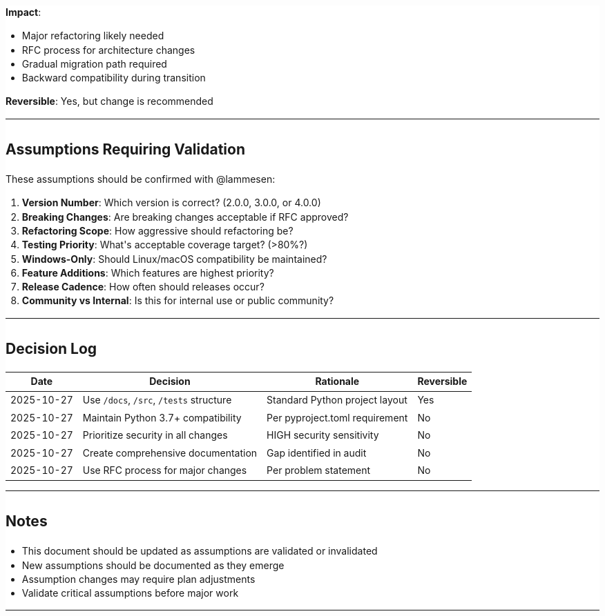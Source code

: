 **Impact**:
- Major refactoring likely needed
- RFC process for architecture changes
- Gradual migration path required
- Backward compatibility during transition

**Reversible**: Yes, but change is recommended

---

## Assumptions Requiring Validation

These assumptions should be confirmed with @lammesen:

1. **Version Number**: Which version is correct? (2.0.0, 3.0.0, or 4.0.0)
2. **Breaking Changes**: Are breaking changes acceptable if RFC approved?
3. **Refactoring Scope**: How aggressive should refactoring be?
4. **Testing Priority**: What's acceptable coverage target? (>80%?)
5. **Windows-Only**: Should Linux/macOS compatibility be maintained?
6. **Feature Additions**: Which features are highest priority?
7. **Release Cadence**: How often should releases occur?
8. **Community vs Internal**: Is this for internal use or public community?

---

## Decision Log

| Date | Decision | Rationale | Reversible |
|------|----------|-----------|------------|
| 2025-10-27 | Use `/docs`, `/src`, `/tests` structure | Standard Python project layout | Yes |
| 2025-10-27 | Maintain Python 3.7+ compatibility | Per pyproject.toml requirement | No |
| 2025-10-27 | Prioritize security in all changes | HIGH security sensitivity | No |
| 2025-10-27 | Create comprehensive documentation | Gap identified in audit | No |
| 2025-10-27 | Use RFC process for major changes | Per problem statement | No |

---

## Notes

- This document should be updated as assumptions are validated or invalidated
- New assumptions should be documented as they emerge
- Assumption changes may require plan adjustments
- Validate critical assumptions before major work

---
